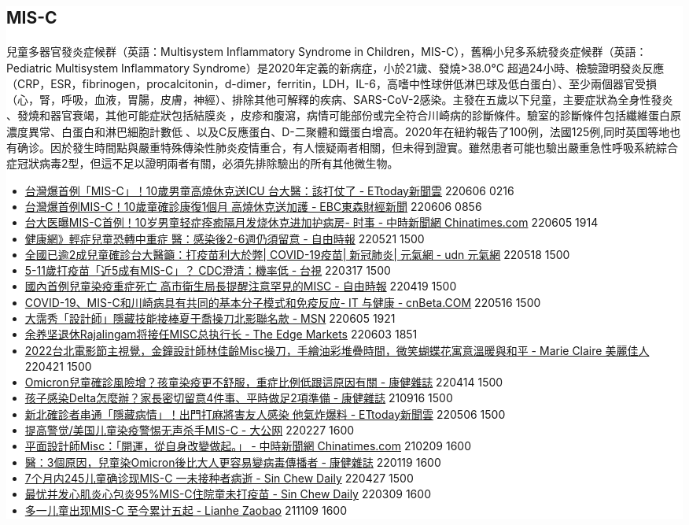 ## MIS-C

兒童多器官發炎症候群（英語：Multisystem Inflammatory Syndrome in Children，MIS-C），舊稱小兒多系統發炎症候群（英語：Pediatric Multisystem Inflammatory Syndrome）是2020年定義的新病症，小於21歲、發燒>38.0°C 超過24小時、檢驗證明發炎反應（CRP，ESR，fibrinogen，procalcitonin，d-dimer，ferritin，LDH，IL-6，高嗜中性球併低淋巴球及低白蛋白）、至少兩個器官受損（心，腎，呼吸，血液，胃腸，皮膚，神經）、排除其他可解釋的疾病、SARS-CoV-2感染。主發在五歲以下兒童，主要症狀為全身性發炎 、發燒和器官衰竭，其他可能症狀包括結膜炎 ，皮疹和腹瀉，病情可能部份或完全符合川崎病的診斷條件。驗室的診斷條件包括纖維蛋白原濃度異常、白蛋白和淋巴細胞計數低 、以及C反應蛋白、D-二聚體和鐵蛋白增高。2020年在紐約報告了100例，法國125例,同时英国等地也有确诊。因於發生時間點與嚴重特殊傳染性肺炎疫情重合，有人懷疑兩者相關，但未得到證實。雖然患者可能也驗出嚴重急性呼吸系統綜合症冠狀病毒2型，但這不足以證明兩者有關，必須先排除驗出的所有其他微生物。
- [台灣爆首例「MIS-C」！10歲男童高燒休克送ICU 台大醫：該打仗了 - ETtoday新聞雲](https://www.ettoday.net/news/20220606/2266503.htm "台灣爆首例「MIS-C」！10歲男童高燒休克送ICU 台大醫：該打仗了 - ETtoday新聞雲") 220606 0216
- [台灣爆首例MIS-C！10歲童確診康復1個月 高燒休克送加護 - EBC東森財經新聞](https://fnc.ebc.net.tw/fncnews/content/151338 "台灣爆首例MIS-C！10歲童確診康復1個月 高燒休克送加護 - EBC東森財經新聞") 220606 0856
- [台大医曝MIS-C首例！10岁男童轻症痊癒隔月发烧休克进加护病房- 时事 - 中時新聞網 Chinatimes.com](https://www.chinatimes.com/cn/realtimenews/20220605002781-260405 "台大医曝MIS-C首例！10岁男童轻症痊癒隔月发烧休克进加护病房- 时事 - 中時新聞網 Chinatimes.com") 220605 1914
- [健康網》輕症兒童恐轉中重症 醫：感染後2-6週仍須留意 - 自由時報](https://health.ltn.com.tw/article/breakingnews/3934763 "健康網》輕症兒童恐轉中重症 醫：感染後2-6週仍須留意 - 自由時報") 220521 1500
- [全國已逾2成兒童確診台大醫籲：打疫苗利大於弊| COVID-19疫苗| 新冠肺炎| 元氣網 - udn 元氣網](https://health.udn.com/health/story/121833/6321828 "全國已逾2成兒童確診台大醫籲：打疫苗利大於弊| COVID-19疫苗| 新冠肺炎| 元氣網 - udn 元氣網") 220518 1500
- [5-11歲打疫苗「近5成有MIS-C」？ CDC澄清：機率低 - 台視](https://news.ttv.com.tw/news/11103170002000W "5-11歲打疫苗「近5成有MIS-C」？ CDC澄清：機率低 - 台視") 220317 1500
- [國內首例兒童染疫重症死亡 高市衛生局長提醒注意罕見的MISC - 自由時報](https://health.ltn.com.tw/article/breakingnews/3898440 "國內首例兒童染疫重症死亡 高市衛生局長提醒注意罕見的MISC - 自由時報") 220419 1500
- [COVID-19、MIS-C和川崎病具有共同的基本分子模式和免疫反应- IT 与健康 - cnBeta.COM](https://www.cnbeta.com/articles/science/1269937.htm "COVID-19、MIS-C和川崎病具有共同的基本分子模式和免疫反应- IT 与健康 - cnBeta.COM") 220516 1500
- [大霈秀「設計師」隱藏技能接棒夏于喬操刀北影聯名款 - MSN](https://www.msn.com/zh-tw/entertainment/news/%E5%A4%A7%E9%9C%88%E7%A7%80%E3%80%8C%E8%A8%AD%E8%A8%88%E5%B8%AB%E3%80%8D%E9%9A%B1%E8%97%8F%E6%8A%80%E8%83%BD-%E6%8E%A5%E6%A3%92%E5%A4%8F%E4%BA%8E%E5%96%AC%E6%93%8D%E5%88%80%E5%8C%97%E5%BD%B1%E8%81%AF%E5%90%8D%E6%AC%BE/ar-AAY6qDV "大霈秀「設計師」隱藏技能接棒夏于喬操刀北影聯名款 - MSN") 220605 1921
- [余养坚退休Rajalingam将接任MISC总执行长 - The Edge Markets](https://www.theedgemarkets.com/article/%E4%BD%99%E5%85%BB%E5%9D%9A%E9%80%80%E4%BC%91%C2%A0rajalingam%E5%B0%86%E6%8E%A5%E4%BB%BBmisc%E6%80%BB%E6%89%A7%E8%A1%8C%E9%95%BF "余养坚退休Rajalingam将接任MISC总执行长 - The Edge Markets") 220603 1851
- [2022台北電影節主視覺，金鐘設計師林佳齡Misc操刀，手繪油彩堆疊時間，微笑蝴蝶花寓意溫暖與和平 - Marie Claire 美麗佳人](https://www.marieclaire.com.tw/entertainment/movie/65164 "2022台北電影節主視覺，金鐘設計師林佳齡Misc操刀，手繪油彩堆疊時間，微笑蝴蝶花寓意溫暖與和平 - Marie Claire 美麗佳人") 220421 1500
- [Omicron兒童確診風險增？孩童染疫更不舒服，重症比例低跟這原因有關 - 康健雜誌](https://www.commonhealth.com.tw/article/86121 "Omicron兒童確診風險增？孩童染疫更不舒服，重症比例低跟這原因有關 - 康健雜誌") 220414 1500
- [孩子感染Delta怎麼辦？家長密切留意4件事、平時做足2項準備 - 康健雜誌](https://www.commonhealth.com.tw/article/85059 "孩子感染Delta怎麼辦？家長密切留意4件事、平時做足2項準備 - 康健雜誌") 210916 1500
- [新北確診者串通「隱藏病情」！出門打麻將害友人感染 他氣炸爆料 - ETtoday新聞雲](https://www.ettoday.net/news/20220506/2245062.htm "新北確診者串通「隱藏病情」！出門打麻將害友人感染 他氣炸爆料 - ETtoday新聞雲") 220506 1500
- [﻿提高警觉/美国儿童染疫警惕无声杀手MIS-C - 大公网](http://www.takungpao.com/news/232111/2022/0227/693254.html "﻿提高警觉/美国儿童染疫警惕无声杀手MIS-C - 大公网") 220227 1600
- [平面設計師Misc：「開運，從自身改變做起。」 - 中時新聞網 Chinatimes.com](https://www.chinatimes.com/realtimenews/20210209000009-260405 "平面設計師Misc：「開運，從自身改變做起。」 - 中時新聞網 Chinatimes.com") 210209 1600
- [醫：3個原因，兒童染Omicron後比大人更容易變病毒傳播者 - 康健雜誌](https://www.commonhealth.com.tw/article/85735 "醫：3個原因，兒童染Omicron後比大人更容易變病毒傳播者 - 康健雜誌") 220119 1600
- [7个月内245儿童确诊现MIS-C 一未接种者病逝 - Sin Chew Daily](https://www.sinchew.com.my/20220427/7%E6%9C%88%E5%86%85245%E5%84%BF%E7%AB%A5%E7%A1%AE%E8%AF%8A%E7%8E%B0mis-c-%E4%B8%80%E6%9C%AA%E6%8E%A5%E7%A7%8D%E8%80%85%E7%97%85%E9%80%9D/ "7个月内245儿童确诊现MIS-C 一未接种者病逝 - Sin Chew Daily") 220427 1500
- [最忧并发心肌炎心包炎95%MIS-C住院童未打疫苗 - Sin Chew Daily](https://easily.sinchew.com.my/node/3963/%E6%9C%80%E5%BF%A7%E5%B9%B6%E5%8F%91%E5%BF%83%E8%82%8C%E7%82%8E%E5%BF%83%E5%8C%85%E7%82%8E-95mis-c%E4%BD%8F%E9%99%A2%E7%AB%A5%E6%9C%AA%E6%89%93%E7%96%AB%E8%8B%97 "最忧并发心肌炎心包炎95%MIS-C住院童未打疫苗 - Sin Chew Daily") 220309 1600
- [多一儿童出现MIS-C 至今累计五起 -  Lianhe Zaobao](https://www.zaobao.com.sg/news/singapore/story20211109-1211500 "多一儿童出现MIS-C 至今累计五起 -  Lianhe Zaobao") 211109 1600

